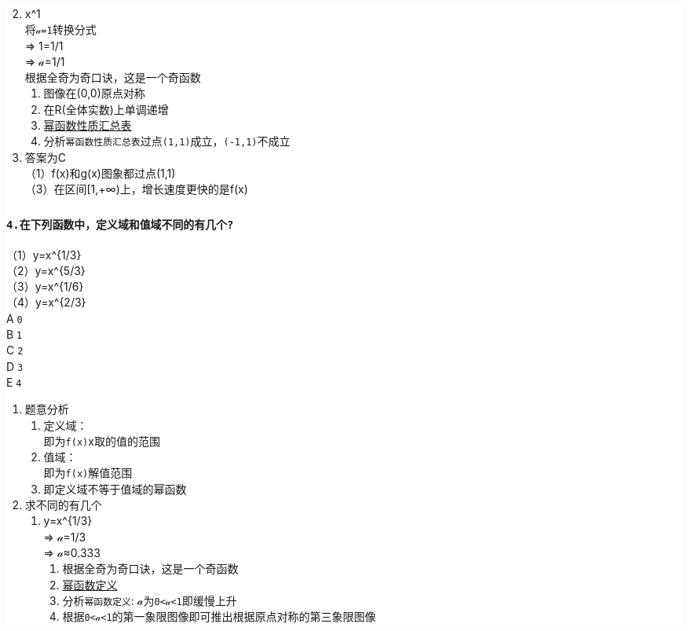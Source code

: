    2. x^1   
      将`𝒶=1`转换分式   
      => 1=1/1   
      => 𝒶=1/1   
      根据全奇为奇口诀，这是一个奇函数    
      1. 图像在(0,0)原点对称          
      2. 在R(全体实数)上单调递增     
      3. [幂函数性质汇总表](/math/3.%E6%95%B0%E5%AD%A6-%E4%B8%93%E9%A2%98%E5%BC%BA%E5%8C%96%E8%AF%BE/35.%E4%B8%93%E9%A1%B9%E5%BC%BA%E5%8C%96-%E7%AE%A1%E7%BB%BC%EF%BC%88%E6%95%B0%E5%AD%A6%EF%BC%89%E5%B9%82%E5%87%BD%E6%95%B0-%E9%94%A5%E4%BD%93.html#_3-%E5%B9%82%E5%87%BD%E6%95%B0%E6%80%A7%E8%B4%A8%E6%B1%87%E6%80%BB%E8%A1%A8)   
      4. 分析`幂函数性质汇总表`过点`(1,1)`成立，`(-1,1)`不成立       
3. 答案为C   
   （1）f(x)和g(x)图象都过点(1,1)    
   （3）在区间[1,+∞)上，增长速度更快的是f(x)     


### `4.在下列函数中，定义域和值域不同的有几个?`   
（1）y=x^{1/3}    
（2）y=x^{5/3}   
（3）y=x^{1/6}  
（4）y=x^{2/3}   
A `0`  
B `1`  
C `2`  
D `3`  
E `4`     

1. 题意分析    
   1. 定义域：   
      即为`f(x)`x取的值的范围    
   2. 值域：  
      即为`f(x)`解值范围    
   3. 即定义域不等于值域的幂函数        
2. 求不同的有几个     
   1. y=x^{1/3}  
      => 𝒶=1/3    
      => 𝒶≈0.333
      1. 根据全奇为奇口诀，这是一个奇函数        
      2. [幂函数定义](/math/3.%E6%95%B0%E5%AD%A6-%E4%B8%93%E9%A2%98%E5%BC%BA%E5%8C%96%E8%AF%BE/35.%E4%B8%93%E9%A1%B9%E5%BC%BA%E5%8C%96-%E7%AE%A1%E7%BB%BC%EF%BC%88%E6%95%B0%E5%AD%A6%EF%BC%89%E5%B9%82%E5%87%BD%E6%95%B0-%E9%94%A5%E4%BD%93.html#_2-%E5%B9%82%E5%87%BD%E6%95%B0%E5%AE%9A%E4%B9%89)        
      3. 分析`幂函数定义`: 𝒶为`0<𝒶<1`即缓慢上升             
      4. 根据`0<𝒶<1`的第一象限图像即可推出根据原点对称的第三象限图像      